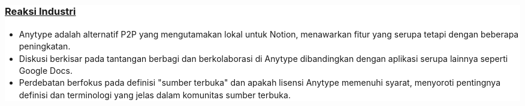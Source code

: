 ### [Reaksi Industri](http://news.ycombinator.com/item?id=36799548)

- Anytype adalah alternatif P2P yang mengutamakan lokal untuk Notion, menawarkan fitur yang serupa tetapi dengan beberapa peningkatan.
- Diskusi berkisar pada tantangan berbagi dan berkolaborasi di Anytype dibandingkan dengan aplikasi serupa lainnya seperti Google Docs.
- Perdebatan berfokus pada definisi "sumber terbuka" dan apakah lisensi Anytype memenuhi syarat, menyoroti pentingnya definisi dan terminologi yang jelas dalam komunitas sumber terbuka.
